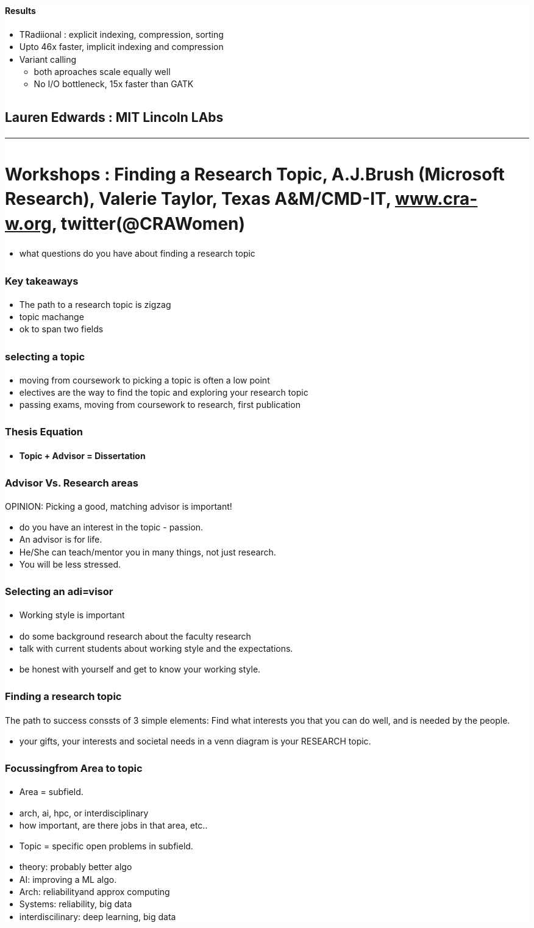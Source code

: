 #### Results
+ TRadiional : explicit indexing, compression, sorting
+ Upto 46x faster, implicit indexing and compression
+ Variant calling
  - both aproaches scale equally well
  - No I/O bottleneck, 15x faster than GATK

## Lauren Edwards : MIT Lincoln LAbs

----

# Workshops : Finding a Research Topic, A.J.Brush (Microsoft Research), Valerie Taylor, Texas A&M/CMD-IT, www.cra-w.org, twitter(@CRAWomen)
+ what questions do you have about finding a research topic

### Key takeaways 
+ The path to a research topic is zigzag
+ topic machange
+ ok to span two fields

### selecting  a topic
+ moving from coursework to picking a topic is often a low point
+ electives are the way to find the topic and exploring your research topic
+ passing exams, moving from coursework to research, first publication

### Thesis Equation
+ __Topic + Advisor = Dissertation__

### Advisor Vs. Research areas
OPINION: Picking a good, matching advisor is important!
+ do you have an interest in the topic - passion.
+ An advisor is for life. 
+ He/She can teach/mentor you in many things, not just research.
+ You will be less stressed.

### Selecting an adi=visor
+ Working style is important
- do some background research about the faculty research
- talk with current students about working style and the expectations.
+ be honest with yourself and get to know your working style.

### Finding a research topic
The path to success conssts of 3 simple elements: Find what interests you that you can do well, and is needed by the people.
+ your gifts, your interests and societal needs in a venn diagram is your RESEARCH topic.

### Focussingfrom Area to topic
+ Area = subfield.
 - arch, ai, hpc, or interdisciplinary
 - how important, are there jobs in that area, etc..
+ Topic = specific open problems in subfield.
 - theory: probably better algo
 - AI: improving a ML algo.
 - Arch: reliabilityand approx computing
 - Systems: reliability, big data
 - interdiscilinary: deep learning, big data
 